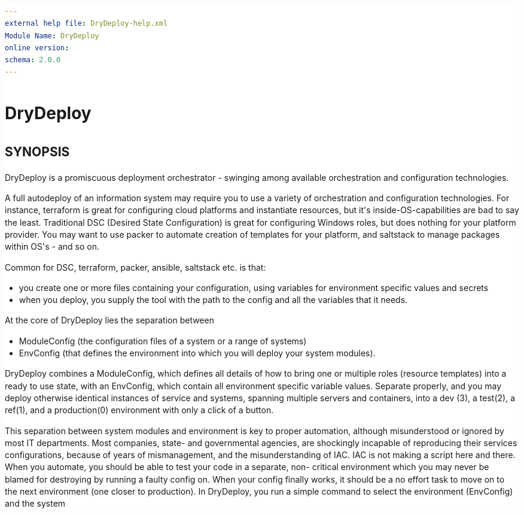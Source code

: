 ```yaml
---
external help file: DryDeploy-help.xml
Module Name: DryDeploy
online version:
schema: 2.0.0
---
```


# DryDeploy

## SYNOPSIS
DryDeploy is a promiscuous deployment orchestrator - swinging among 
available orchestration and configuration technologies. 

A full autodeploy of an information system may require you to use 
a variety of orchestration and configuration technologies.
For 
instance, terraform is great for configuring cloud platforms and 
instantiate resources, but it's inside-OS-capabilities are bad to 
say the least.
Traditional DSC (Desired State Configuration) is great 
for configuring Windows roles, but does nothing for your platform 
provider.
You may want to use packer to automate creation of templates
for your platform, and saltstack to manage packages within OS's - and 
so on.
 

Common for DSC, terraform, packer, ansible, saltstack etc.
is that: 
 - you create one or more files containing your configuration, using
 variables for environment specific values and secrets
 - when you deploy, you supply the tool with the path to the config 
 and all the variables that it needs.

At the core of DryDeploy lies the separation between 
 - ModuleConfig (the configuration files of a system or a range
   of systems)
 - EnvConfig (that defines the environment into which you will 
   deploy your system modules).

DryDeploy combines a ModuleConfig, which defines all details of how
to bring one or multiple roles (resource templates) into a ready to 
use state, with an EnvConfig, which contain all environment specific
variable values.
Separate properly, and you may deploy otherwise 
identical instances of service and systems, spanning multiple servers 
and containers, into a dev (3), a test(2), a ref(1), and a production(0) 
environment with only a click of a button.

This separation between system modules and environment is key to proper 
automation, although misunderstood or ignored by most IT departments.
Most companies, state- and governmental agencies, are shockingly incapable 
of reproducing their services configurations, because of years of mismanagement,
and the misunderstanding of IAC.
IAC is not making a script here and there. 
When you automate, you should be able to test your code in a separate, non-
critical environment which you may never be blamed for destroying by running 
a faulty config on.
When your config finally works, it should be a no effort 
task to move on to the next environment (one closer to production).
In DryDeploy,
you run a simple command to select the environment (EnvConfig) and the system 